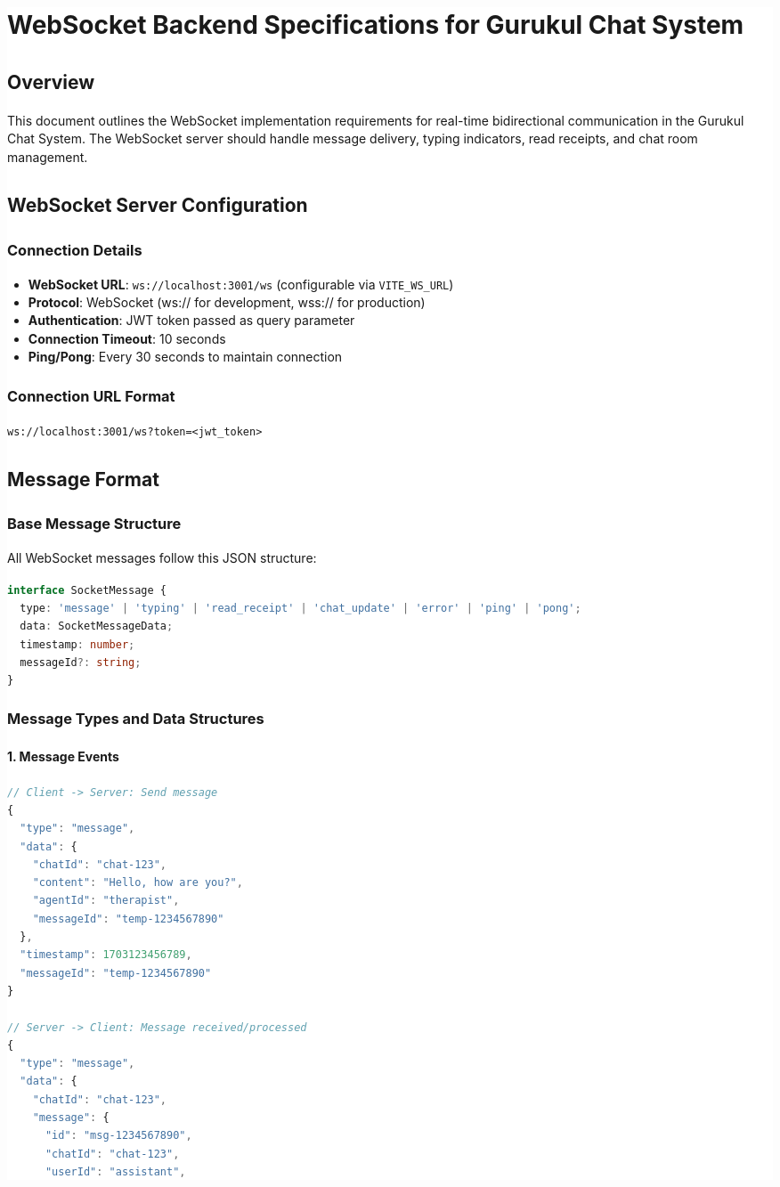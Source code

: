 # WebSocket Backend Specifications for Gurukul Chat System

## Overview
This document outlines the WebSocket implementation requirements for real-time bidirectional communication in the Gurukul Chat System. The WebSocket server should handle message delivery, typing indicators, read receipts, and chat room management.

## WebSocket Server Configuration

### Connection Details
- **WebSocket URL**: `ws://localhost:3001/ws` (configurable via `VITE_WS_URL`)
- **Protocol**: WebSocket (ws:// for development, wss:// for production)
- **Authentication**: JWT token passed as query parameter
- **Connection Timeout**: 10 seconds
- **Ping/Pong**: Every 30 seconds to maintain connection

### Connection URL Format
```
ws://localhost:3001/ws?token=<jwt_token>
```

## Message Format

### Base Message Structure
All WebSocket messages follow this JSON structure:
```typescript
interface SocketMessage {
  type: 'message' | 'typing' | 'read_receipt' | 'chat_update' | 'error' | 'ping' | 'pong';
  data: SocketMessageData;
  timestamp: number;
  messageId?: string;
}
```

### Message Types and Data Structures

#### 1. Message Events
```typescript
// Client -> Server: Send message
{
  "type": "message",
  "data": {
    "chatId": "chat-123",
    "content": "Hello, how are you?",
    "agentId": "therapist",
    "messageId": "temp-1234567890"
  },
  "timestamp": 1703123456789,
  "messageId": "temp-1234567890"
}

// Server -> Client: Message received/processed
{
  "type": "message",
  "data": {
    "chatId": "chat-123",
    "message": {
      "id": "msg-1234567890",
      "chatId": "chat-123",
      "userId": "assistant",
```